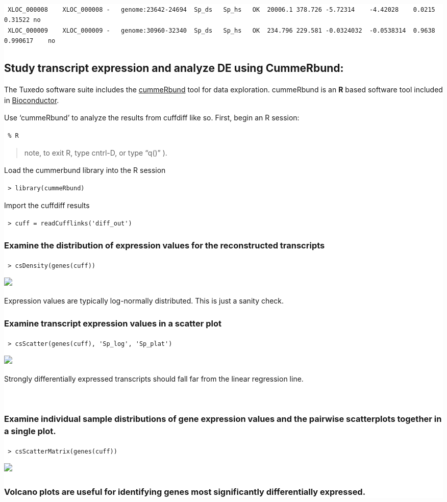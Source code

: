      XLOC_000008	XLOC_000008	-	genome:23642-24694	Sp_ds	Sp_hs	OK	20006.1	378.726	-5.72314	-4.42028	0.0215	0.31522	no
     XLOC_000009	XLOC_000009	-	genome:30960-32340	Sp_ds	Sp_hs	OK	234.796	229.581	-0.0324032	-0.0538314	0.9638	0.990617	no




## Study transcript expression and analyze DE using CummeRbund:

The Tuxedo software suite includes the [cummeRbund](http://bioconductor.org/packages/release/bioc/html/cummeRbund.html) tool for data exploration.  cummeRbund is an **R** based software tool included in [Bioconductor](http://bioconductor.org/).

Use ‘cummeRbund’ to analyze the results from cuffdiff like so.  First, begin an R session:

     % R

>note, to exit R, type cntrl-D, or type “q()” ).

Load the cummerbund library into the R session

     > library(cummeRbund)

Import the cuffdiff results 

     > cuff = readCufflinks('diff_out')

### Examine the distribution of expression values for the reconstructed transcripts


     > csDensity(genes(cuff))

<img src="https://raw.githubusercontent.com/wiki/trinityrnaseq/RNASeq_Trinity_Tuxedo_Workshop/images/TuxedoWorkshop/cummeRbund_expr_density.png" width=300 /> 

Expression values are typically log-normally distributed.  This is just a sanity check.
 
### Examine transcript expression values in a scatter plot

     > csScatter(genes(cuff), 'Sp_log', 'Sp_plat')

<img src="https://raw.githubusercontent.com/wiki/trinityrnaseq/RNASeq_Trinity_Tuxedo_Workshop/images/TuxedoWorkshop/cummeRbund_scatter_pair.png" width=300 /> 


Strongly differentially expressed transcripts should fall far from the linear regression line.

 
### Examine individual sample distributions of gene expression values and the pairwise scatterplots together in a single plot.

     > csScatterMatrix(genes(cuff))

<img src="https://raw.githubusercontent.com/wiki/trinityrnaseq/RNASeq_Trinity_Tuxedo_Workshop/images/TuxedoWorkshop/cummeRbund_expr_scatter_matrix.png" width=300 /> 

### Volcano plots are useful for identifying genes most significantly differentially expressed.
